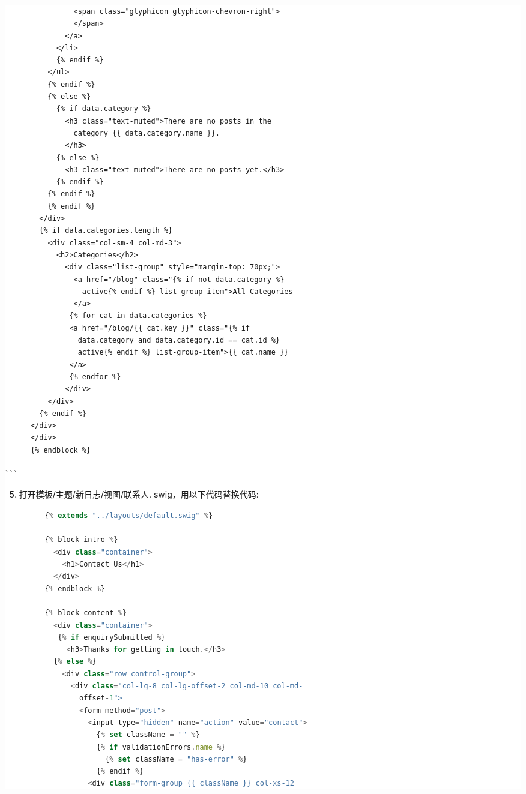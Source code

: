                     <span class="glyphicon glyphicon-chevron-right">
                    </span> 
                  </a> 
                </li> 
                {% endif %} 
              </ul> 
              {% endif %} 
              {% else %} 
                {% if data.category %} 
                  <h3 class="text-muted">There are no posts in the
                    category {{ data.category.name }}.
                  </h3> 
                {% else %} 
                  <h3 class="text-muted">There are no posts yet.</h3> 
                {% endif %} 
              {% endif %} 
              {% endif %} 
            </div> 
            {% if data.categories.length %} 
              <div class="col-sm-4 col-md-3"> 
                <h2>Categories</h2> 
                  <div class="list-group" style="margin-top: 70px;"> 
                    <a href="/blog" class="{% if not data.category %}
                      active{% endif %} list-group-item">All Categories
                    </a> 
                   {% for cat in data.categories %} 
                   <a href="/blog/{{ cat.key }}" class="{% if
                     data.category and data.category.id == cat.id %}
                     active{% endif %} list-group-item">{{ cat.name }}
                   </a> 
                   {% endfor %} 
                  </div> 
              </div> 
            {% endif %} 
          </div> 
          </div> 
          {% endblock %} 

    ```

5.  打开模板/主题/新日志/视图/联系人. swig，用以下代码替换代码:

    ```js
          {% extends "../layouts/default.swig" %} 

          {% block intro %} 
            <div class="container"> 
              <h1>Contact Us</h1> 
            </div> 
          {% endblock %} 

          {% block content %} 
            <div class="container"> 
             {% if enquirySubmitted %} 
               <h3>Thanks for getting in touch.</h3> 
            {% else %} 
              <div class="row control-group"> 
                <div class="col-lg-8 col-lg-offset-2 col-md-10 col-md-
                  offset-1"> 
                  <form method="post"> 
                    <input type="hidden" name="action" value="contact"> 
                      {% set className = "" %} 
                      {% if validationErrors.name %} 
                        {% set className = "has-error" %} 
                      {% endif %} 
                    <div class="form-group {{ className }} col-xs-12